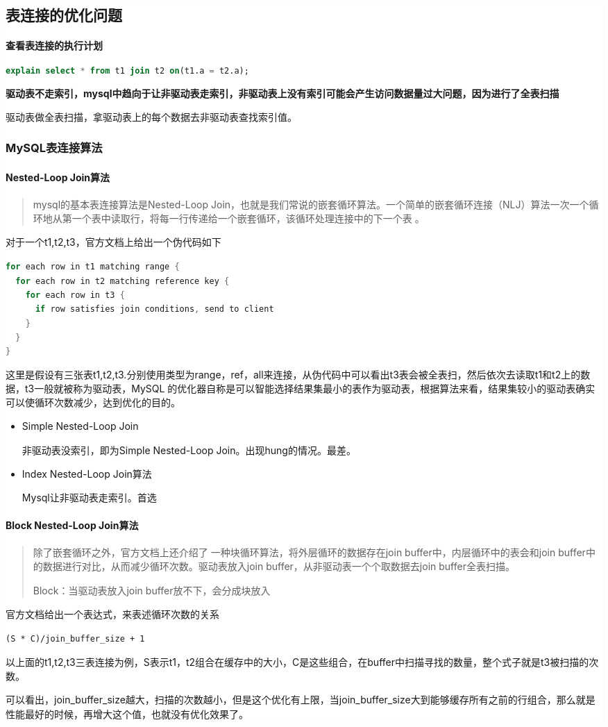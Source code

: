 ## 表连接的优化问题

**查看表连接的执行计划**

```sql
explain select * from t1 join t2 on(t1.a = t2.a);
```

**驱动表不走索引，mysql中趋向于让非驱动表走索引，非驱动表上没有索引可能会产生访问数据量过大问题，因为进行了全表扫描**

驱动表做全表扫描，拿驱动表上的每个数据去非驱动表查找索引值。

### MySQL表连接算法

#### Nested-Loop Join算法

> mysql的基本表连接算法是Nested-Loop Join，也就是我们常说的嵌套循环算法。一个简单的嵌套循环连接（NLJ）算法一次一个循环地从第一个表中读取行，将每一行传递给一个嵌套循环，该循环处理连接中的下一个表 。

对于一个t1,t2,t3，官方文档上给出一个伪代码如下

```java
for each row in t1 matching range {
  for each row in t2 matching reference key {
    for each row in t3 {
      if row satisfies join conditions, send to client
    }
  }
}
```

这里是假设有三张表t1,t2,t3.分别使用类型为range，ref，all来连接，从伪代码中可以看出t3表会被全表扫，然后依次去读取t1和t2上的数据，t3一般就被称为驱动表，MySQL 的优化器自称是可以智能选择结果集最小的表作为驱动表，根据算法来看，结果集较小的驱动表确实可以使循环次数减少，达到优化的目的。

- Simple Nested-Loop Join

  非驱动表没索引，即为Simple Nested-Loop Join。出现hung的情况。最差。

- Index Nested-Loop Join算法

  Mysql让非驱动表走索引。首选

#### Block Nested-Loop Join算法

> 除了嵌套循环之外，官方文档上还介绍了 一种块循环算法，将外层循环的数据存在join buffer中，内层循环中的表会和join buffer中的数据进行对比，从而减少循环次数。驱动表放入join buffer，从非驱动表一个个取数据去join buffer全表扫描。
>
> Block：当驱动表放入join buffer放不下，会分成块放入

官方文档给出一个表达式，来表述循环次数的关系

```
(S * C)/join_buffer_size + 1
```

以上面的t1,t2,t3三表连接为例，S表示t1，t2组合在缓存中的大小，C是这些组合，在buffer中扫描寻找的数量，整个式子就是t3被扫描的次数。

可以看出，join_buffer_size越大，扫描的次数越小，但是这个优化有上限，当join_buffer_size大到能够缓存所有之前的行组合，那么就是性能最好的时候，再增大这个值，也就没有优化效果了。
